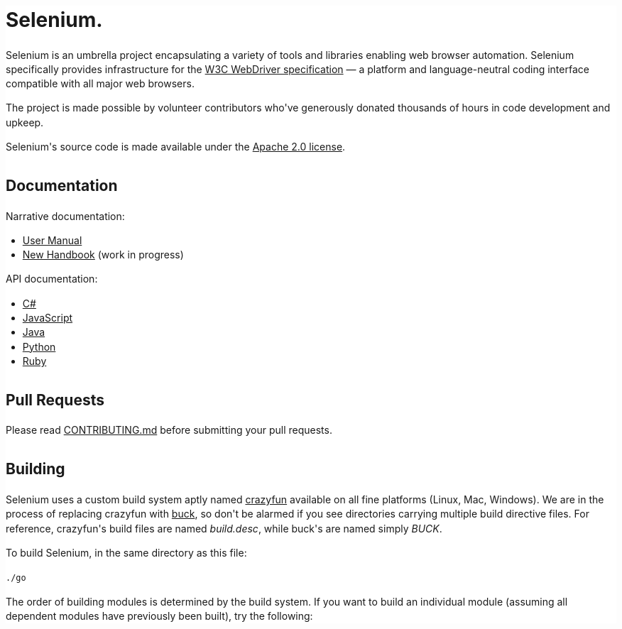 # Selenium.

Selenium is an umbrella project encapsulating a variety of tools and 
libraries enabling web browser automation. Selenium specifically 
provides infrastructure for the [W3C WebDriver specification](https://dvcs.w3.org/hg/webdriver/raw-file/tip/webdriver-spec.html) 
— a platform and language-neutral coding interface compatible with all 
major web browsers.

The project is made possible by volunteer contributors who've 
generously donated thousands of hours in code development and upkeep. 

Selenium's source code is made available under the [Apache 2.0 license](https://github.com/SeleniumHQ/selenium/blob/master/LICENSE).

## Documentation

Narrative documentation:

* [User Manual](http://docs.seleniumhq.org/docs/)
* [New Handbook](https://seleniumhq.github.io/docs/) (work in progress)

API documentation:

* [C#](http://seleniumhq.github.io/selenium/docs/api/dotnet/)
* [JavaScript](http://seleniumhq.github.io/selenium/docs/api/javascript/)
* [Java](http://seleniumhq.github.io/selenium/docs/api/java/index.html)
* [Python](http://seleniumhq.github.io/selenium/docs/api/py/)
* [Ruby](http://seleniumhq.github.io/selenium/docs/api/rb/)

## Pull Requests

Please read [CONTRIBUTING.md](https://github.com/SeleniumHQ/selenium/blob/master/CONTRIBUTING.md) 
before submitting your pull requests.

## Building

Selenium uses a custom build system aptly named
[crazyfun](https://github.com/SeleniumHQ/selenium/wiki/Crazy-Fun-Build)
available on all fine platforms (Linux, Mac, Windows).  We are in the
process of replacing crazyfun with
[buck](http://facebook.github.io/buck/), so don't be alarmed if you
see directories carrying multiple build directive files.
For reference, crazyfun's build files are named *build.desc*,
while buck's are named simply *BUCK*.

To build Selenium, in the same directory as this file:

```sh
./go
```

The order of building modules is determined by the build system.
If you want to build an individual module
(assuming all dependent modules have previously been built),
try the following:

